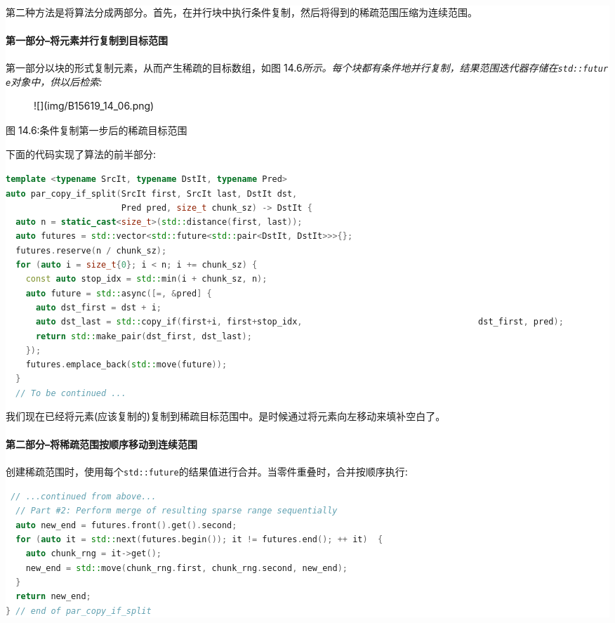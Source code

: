第二种方法是将算法分成两部分。首先，在并行块中执行条件复制，然后将得到的稀疏范围压缩为连续范围。

#### 第一部分–将元素并行复制到目标范围

第一部分以块的形式复制元素，从而产生稀疏的目标数组，如图 14.6*所示。每个块都有条件地并行复制，结果范围迭代器存储在`std::future`对象中，供以后检索:*

<figure class="mediaobject">![](img/B15619_14_06.png)</figure>

图 14.6:条件复制第一步后的稀疏目标范围

下面的代码实现了算法的前半部分:

```cpp
template <typename SrcIt, typename DstIt, typename Pred>
auto par_copy_if_split(SrcIt first, SrcIt last, DstIt dst, 
                       Pred pred, size_t chunk_sz) -> DstIt {
  auto n = static_cast<size_t>(std::distance(first, last));
  auto futures = std::vector<std::future<std::pair<DstIt, DstIt>>>{};
  futures.reserve(n / chunk_sz);
  for (auto i = size_t{0}; i < n; i += chunk_sz) {
    const auto stop_idx = std::min(i + chunk_sz, n);
    auto future = std::async([=, &pred] {
      auto dst_first = dst + i;
      auto dst_last = std::copy_if(first+i, first+stop_idx,                                   dst_first, pred);
      return std::make_pair(dst_first, dst_last);
    });
    futures.emplace_back(std::move(future));
  }
  // To be continued ... 
```

我们现在已经将元素(应该复制的)复制到稀疏目标范围中。是时候通过将元素向左移动来填补空白了。

#### 第二部分–将稀疏范围按顺序移动到连续范围

创建稀疏范围时，使用每个`std::future`的结果值进行合并。当零件重叠时，合并按顺序执行:

```cpp
 // ...continued from above... 
  // Part #2: Perform merge of resulting sparse range sequentially 
  auto new_end = futures.front().get().second; 
  for (auto it = std::next(futures.begin()); it != futures.end(); ++ it)  { 
    auto chunk_rng = it->get(); 
    new_end = std::move(chunk_rng.first, chunk_rng.second, new_end);
  } 
  return new_end; 
} // end of par_copy_if_split 
```
